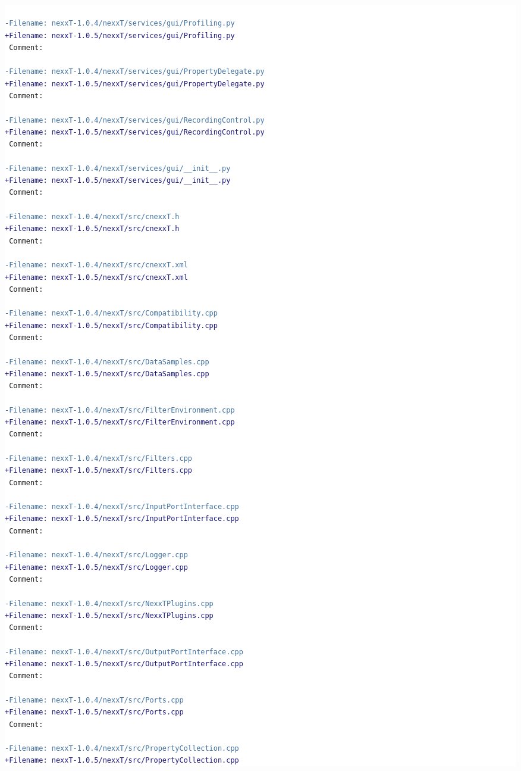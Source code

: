 ```diff
 
-Filename: nexxT-1.0.4/nexxT/services/gui/Profiling.py
+Filename: nexxT-1.0.5/nexxT/services/gui/Profiling.py
 Comment: 
 
-Filename: nexxT-1.0.4/nexxT/services/gui/PropertyDelegate.py
+Filename: nexxT-1.0.5/nexxT/services/gui/PropertyDelegate.py
 Comment: 
 
-Filename: nexxT-1.0.4/nexxT/services/gui/RecordingControl.py
+Filename: nexxT-1.0.5/nexxT/services/gui/RecordingControl.py
 Comment: 
 
-Filename: nexxT-1.0.4/nexxT/services/gui/__init__.py
+Filename: nexxT-1.0.5/nexxT/services/gui/__init__.py
 Comment: 
 
-Filename: nexxT-1.0.4/nexxT/src/cnexxT.h
+Filename: nexxT-1.0.5/nexxT/src/cnexxT.h
 Comment: 
 
-Filename: nexxT-1.0.4/nexxT/src/cnexxT.xml
+Filename: nexxT-1.0.5/nexxT/src/cnexxT.xml
 Comment: 
 
-Filename: nexxT-1.0.4/nexxT/src/Compatibility.cpp
+Filename: nexxT-1.0.5/nexxT/src/Compatibility.cpp
 Comment: 
 
-Filename: nexxT-1.0.4/nexxT/src/DataSamples.cpp
+Filename: nexxT-1.0.5/nexxT/src/DataSamples.cpp
 Comment: 
 
-Filename: nexxT-1.0.4/nexxT/src/FilterEnvironment.cpp
+Filename: nexxT-1.0.5/nexxT/src/FilterEnvironment.cpp
 Comment: 
 
-Filename: nexxT-1.0.4/nexxT/src/Filters.cpp
+Filename: nexxT-1.0.5/nexxT/src/Filters.cpp
 Comment: 
 
-Filename: nexxT-1.0.4/nexxT/src/InputPortInterface.cpp
+Filename: nexxT-1.0.5/nexxT/src/InputPortInterface.cpp
 Comment: 
 
-Filename: nexxT-1.0.4/nexxT/src/Logger.cpp
+Filename: nexxT-1.0.5/nexxT/src/Logger.cpp
 Comment: 
 
-Filename: nexxT-1.0.4/nexxT/src/NexxTPlugins.cpp
+Filename: nexxT-1.0.5/nexxT/src/NexxTPlugins.cpp
 Comment: 
 
-Filename: nexxT-1.0.4/nexxT/src/OutputPortInterface.cpp
+Filename: nexxT-1.0.5/nexxT/src/OutputPortInterface.cpp
 Comment: 
 
-Filename: nexxT-1.0.4/nexxT/src/Ports.cpp
+Filename: nexxT-1.0.5/nexxT/src/Ports.cpp
 Comment: 
 
-Filename: nexxT-1.0.4/nexxT/src/PropertyCollection.cpp
+Filename: nexxT-1.0.5/nexxT/src/PropertyCollection.cpp
```